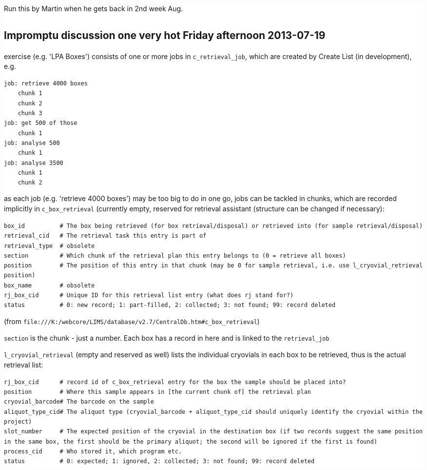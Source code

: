 Run this by Martin when he gets back in 2nd week Aug.


## Impromptu discussion one very hot Friday afternoon 2013-07-19

exercise (e.g. 'LPA Boxes') consists of one or more jobs in `c_retrieval_job`, which are created by Create List (in development), e.g.

    job: retrieve 4000 boxes
        chunk 1
        chunk 2
        chunk 3
    job: get 500 of those
        chunk 1
    job: analyse 500
        chunk 1
    job: analyse 3500
        chunk 1
        chunk 2

as each job (e.g. 'retrieve 4000 boxes') may be too big to do in one go, jobs can be tackled in chunks, which are recorded implicitly in `c_box_retrieval` (currently empty, reserved for retrieval assistant (structure can be changed if necessary):

    box_id          # The box being retrieved (for box retrieval/disposal) or retrieved into (for sample retrieval/disposal)
    retrieval_cid   # The retrieval task this entry is part of
    retrieval_type  # obsolete
    section         # Which chunk of the retrieval plan this entry belongs to (0 = retrieve all boxes)
    position        # The position of this entry in that chunk (may be 0 for sample retrieval, i.e. use l_cryovial_retrieval position)
    box_name        # obsolete
    rj_box_cid      # Unique ID for this retrieval list entry (what does rj stand for?)
    status          # 0: new record; 1: part-filled, 2: collected; 3: not found; 99: record deleted

(from `file:///K:/webcore/LIMS/database/v2.7/CentralDb.htm#c_box_retrieval`)

`section` is the chunk - just a number. Each box has a record in here and is linked to the `retrieval_job`
    
`l_cryovial_retrieval` (empty and reserved as well) lists the individual cryovials in each box to be retrieved, thus is the actual retrieval list:
  
	rj_box_cid      # record id of c_box_retrieval entry for the box the sample should be placed into?
    position        # Where this sample appears in [the current chunk of] the retrieval plan
    cryovial_barcode# The barcode on the sample
    aliquot_type_cid# The aliquot type (cryovial_barcode + aliquot_type_cid should uniquely identify the cryovial within the project)
    slot_number     # The expected position of the cryovial in the destination box (if two records suggest the same position in the same box, the first should be the primary aliquot; the second will be ignored if the first is found)
    process_cid     # Who stored it, which program etc.
    status          # 0: expected; 1: ignored, 2: collected; 3: not found; 99: record deleted
      